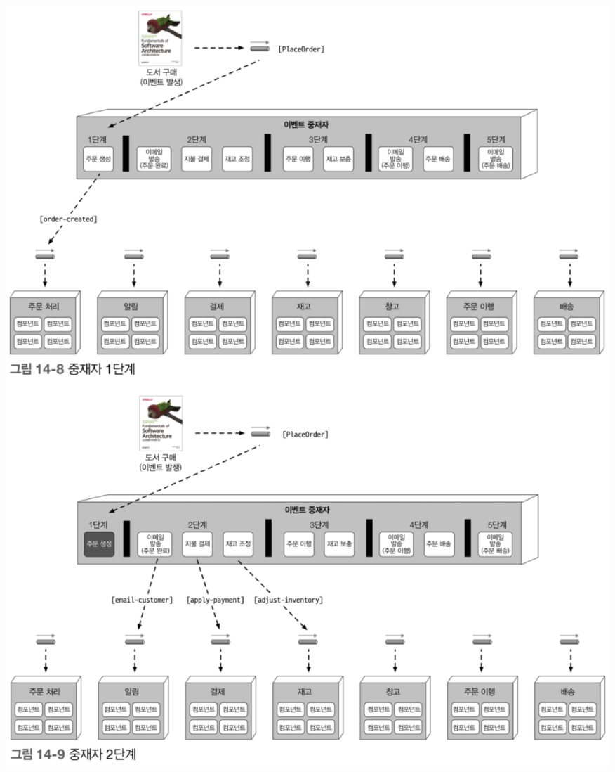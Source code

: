![스크린샷 2024-10-04 오후 8.01.17.png](/posts/development-books/fundamentals-of-software-architecture/CHAPTER14/003.png)

![스크린샷 2024-10-04 오후 8.01.39.png](/posts/development-books/fundamentals-of-software-architecture/CHAPTER14/004.png)
